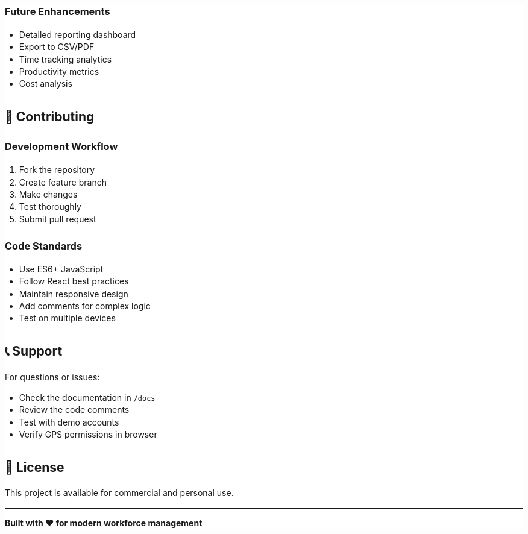 ### Future Enhancements
- Detailed reporting dashboard
- Export to CSV/PDF
- Time tracking analytics
- Productivity metrics
- Cost analysis

## 🤝 Contributing

### Development Workflow
1. Fork the repository
2. Create feature branch
3. Make changes
4. Test thoroughly
5. Submit pull request

### Code Standards
- Use ES6+ JavaScript
- Follow React best practices
- Maintain responsive design
- Add comments for complex logic
- Test on multiple devices

## 📞 Support

For questions or issues:
- Check the documentation in `/docs`
- Review the code comments
- Test with demo accounts
- Verify GPS permissions in browser

## 📄 License

This project is available for commercial and personal use.

---

**Built with ❤️ for modern workforce management**

